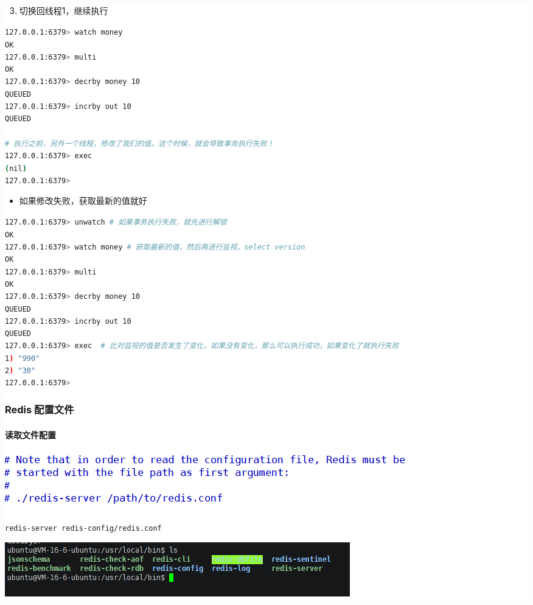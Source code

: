 3. 切换回线程1，继续执行

```sh
127.0.0.1:6379> watch money
OK
127.0.0.1:6379> multi
OK
127.0.0.1:6379> decrby money 10                                                          
QUEUED
127.0.0.1:6379> incrby out 10                                                            
QUEUED

# 执行之前，另外一个线程，修改了我们的值，这个时候，就会导致事务执行失败！
127.0.0.1:6379> exec                                                                     
(nil)
127.0.0.1:6379>
```

* 如果修改失败，获取最新的值就好

```sh
127.0.0.1:6379> unwatch # 如果事务执行失败，就先进行解锁
OK
127.0.0.1:6379> watch money # 获取最新的值，然后再进行监视，select version
OK
127.0.0.1:6379> multi
OK
127.0.0.1:6379> decrby money 10                                                          
QUEUED
127.0.0.1:6379> incrby out 10                                                            
QUEUED
127.0.0.1:6379> exec  # 比对监视的值是否发生了变化，如果没有变化，那么可以执行成功，如果变化了就执行失败     
1) "990"
2) "30"
127.0.0.1:6379>
```

### Redis 配置文件

#### 读取文件配置

![image-20220210113227109](./assets/Redis篇/202202110251987.png)

```sh
redis-server redis-config/redis.conf
```

![image-20220210113438987](./assets/Redis篇/202202110251988.png)
